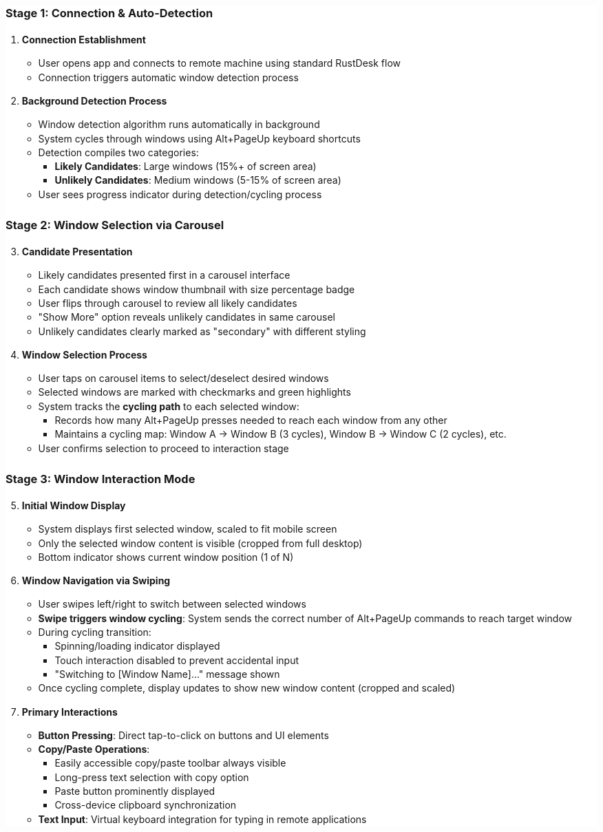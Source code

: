 ### Stage 1: Connection & Auto-Detection
1. **Connection Establishment**
   - User opens app and connects to remote machine using standard RustDesk flow
   - Connection triggers automatic window detection process

2. **Background Detection Process**
   - Window detection algorithm runs automatically in background
   - System cycles through windows using Alt+PageUp keyboard shortcuts
   - Detection compiles two categories:
     - **Likely Candidates**: Large windows (15%+ of screen area)
     - **Unlikely Candidates**: Medium windows (5-15% of screen area)
   - User sees progress indicator during detection/cycling process

### Stage 2: Window Selection via Carousel
3. **Candidate Presentation**
   - Likely candidates presented first in a carousel interface
   - Each candidate shows window thumbnail with size percentage badge
   - User flips through carousel to review all likely candidates
   - "Show More" option reveals unlikely candidates in same carousel
   - Unlikely candidates clearly marked as "secondary" with different styling

4. **Window Selection Process**
   - User taps on carousel items to select/deselect desired windows
   - Selected windows are marked with checkmarks and green highlights
   - System tracks the **cycling path** to each selected window:
     - Records how many Alt+PageUp presses needed to reach each window from any other
     - Maintains a cycling map: Window A → Window B (3 cycles), Window B → Window C (2 cycles), etc.
   - User confirms selection to proceed to interaction stage

### Stage 3: Window Interaction Mode
5. **Initial Window Display**
   - System displays first selected window, scaled to fit mobile screen
   - Only the selected window content is visible (cropped from full desktop)
   - Bottom indicator shows current window position (1 of N)

6. **Window Navigation via Swiping**
   - User swipes left/right to switch between selected windows
   - **Swipe triggers window cycling**: System sends the correct number of Alt+PageUp commands to reach target window
   - During cycling transition:
     - Spinning/loading indicator displayed
     - Touch interaction disabled to prevent accidental input
     - "Switching to [Window Name]..." message shown
   - Once cycling complete, display updates to show new window content (cropped and scaled)

7. **Primary Interactions**
   - **Button Pressing**: Direct tap-to-click on buttons and UI elements
   - **Copy/Paste Operations**: 
     - Easily accessible copy/paste toolbar always visible
     - Long-press text selection with copy option
     - Paste button prominently displayed
     - Cross-device clipboard synchronization
   - **Text Input**: Virtual keyboard integration for typing in remote applications
